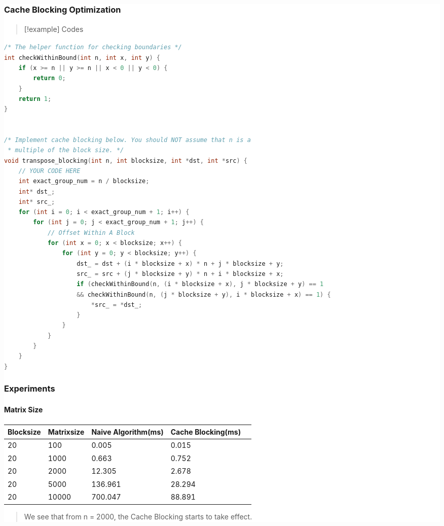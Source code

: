### Cache Blocking Optimization
> [!example] Codes
```c
/* The helper function for checking boundaries */
int checkWithinBound(int n, int x, int y) {
    if (x >= n || y >= n || x < 0 || y < 0) {
        return 0;
    }
    return 1;
}


/* Implement cache blocking below. You should NOT assume that n is a
 * multiple of the block size. */
void transpose_blocking(int n, int blocksize, int *dst, int *src) {
    // YOUR CODE HERE
    int exact_group_num = n / blocksize;
    int* dst_;
    int* src_;
    for (int i = 0; i < exact_group_num + 1; i++) {
        for (int j = 0; j < exact_group_num + 1; j++) {
            // Offset Within A Block
            for (int x = 0; x < blocksize; x++) {
                for (int y = 0; y < blocksize; y++) {
                    dst_ = dst + (i * blocksize + x) * n + j * blocksize + y; 
                    src_ = src + (j * blocksize + y) * n + i * blocksize + x;
                    if (checkWithinBound(n, (i * blocksize + x), j * blocksize + y) == 1
                    && checkWithinBound(n, (j * blocksize + y), i * blocksize + x) == 1) {
                        *src_ = *dst_;
                    }
                }
            }         
        }
    }
}
```


### Experiments
#### Matrix Size
| Blocksize | Matrixsize | Naive Algorithm(ms) | Cache Blocking(ms) |     |
| --------- | ---------- | ------------------- | ------------------ | --- |
| 20        | 100        | 0.005               | 0.015              |     |
| 20        | 1000       | 0.663               | 0.752              |     |
| 20        | 2000       | 12.305              | 2.678              |     |
|   20        |5000            |        136.961             |28.294                    |     |
|     20      |  10000          |  700.047                   | 88.891                   |     |
> We see that from n = 2000, the Cache Blocking starts to take effect.
